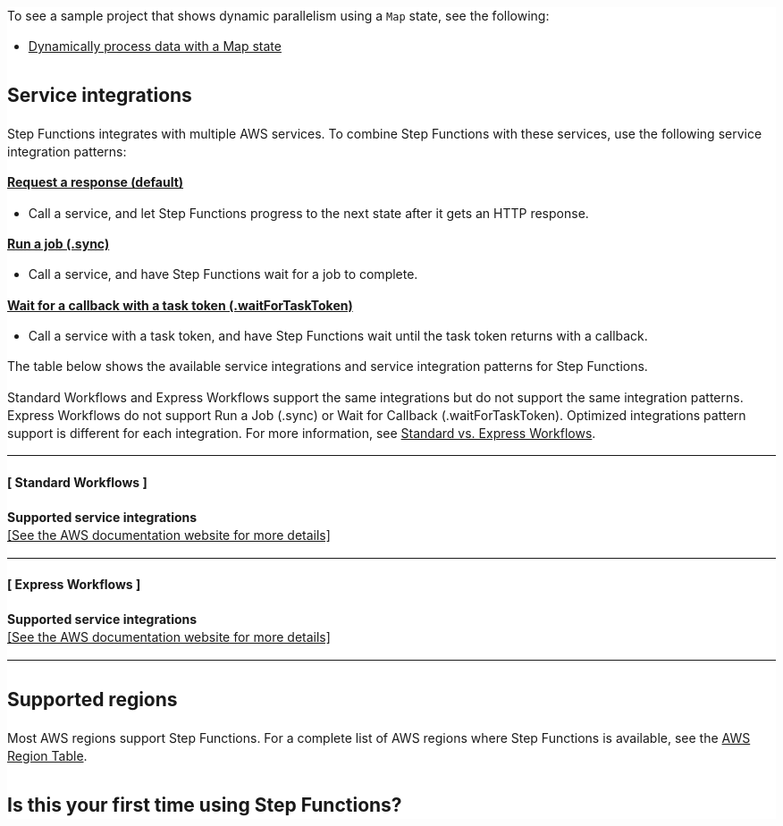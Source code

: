 To see a sample project that shows dynamic parallelism using a `Map` state, see the following:
+ [Dynamically process data with a Map state](sample-map-state.md)

## Service integrations<a name="welcome-integrations"></a>

 Step Functions integrates with multiple AWS services\. To combine Step Functions with these services, use the following service integration patterns:

**[Request a response \(default\)](connect-to-resource.md#connect-default)**
+ Call a service, and let Step Functions progress to the next state after it gets an HTTP response\.



**[Run a job \(\.sync\)](connect-to-resource.md#connect-sync)**
+ Call a service, and have Step Functions wait for a job to complete\.



**[Wait for a callback with a task token \(\.waitForTaskToken\)](connect-to-resource.md#connect-wait-token)**
+ Call a service with a task token, and have Step Functions wait until the task token returns with a callback\.

The table below shows the available service integrations and service integration patterns for Step Functions\.

 Standard Workflows and Express Workflows support the same integrations but do not support the same integration patterns\. Express Workflows do not support Run a Job \(\.sync\) or Wait for Callback \(\.waitForTaskToken\)\. Optimized integrations pattern support is different for each integration\. For more information, see [Standard vs\. Express Workflows](concepts-standard-vs-express.md)\.

------
#### [ Standard Workflows ]


**Supported service integrations**  
[\[See the AWS documentation website for more details\]](http://docs.aws.amazon.com/step-functions/latest/dg/welcome.html)

------
#### [ Express Workflows ]


**Supported service integrations**  
[\[See the AWS documentation website for more details\]](http://docs.aws.amazon.com/step-functions/latest/dg/welcome.html)

------

## Supported regions<a name="supported-regions"></a>

Most AWS regions support Step Functions\. For a complete list of AWS regions where Step Functions is available, see the [AWS Region Table](https://aws.amazon.com/about-aws/global-infrastructure/regional-product-services/)\.

## Is this your first time using Step Functions?<a name="welcome-overview"></a>
